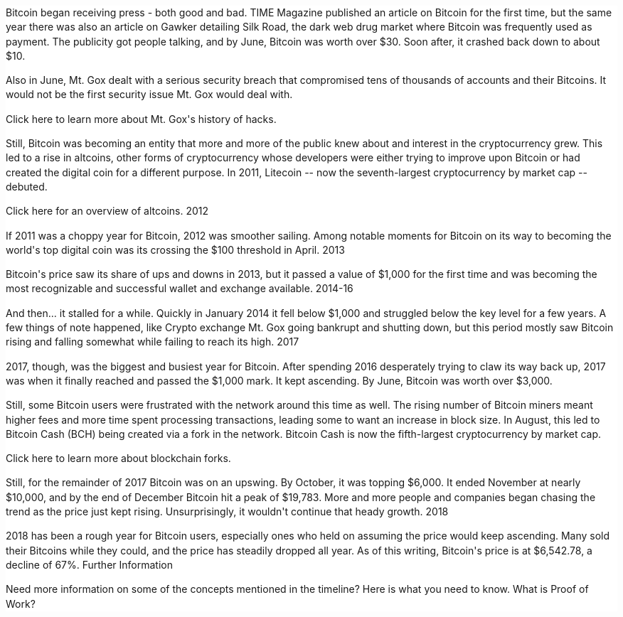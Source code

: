 Bitcoin began receiving press - both good and bad. TIME Magazine published an article on Bitcoin for the first time, but the same year there was also an article on Gawker detailing Silk Road, the dark web drug market where Bitcoin was frequently used as payment. The publicity got people talking, and by June, Bitcoin was worth over $30. Soon after, it crashed back down to about $10.

Also in June, Mt. Gox dealt with a serious security breach that compromised tens of thousands of accounts and their Bitcoins. It would not be the first security issue Mt. Gox would deal with.

Click here to learn more about Mt. Gox's history of hacks.

Still, Bitcoin was becoming an entity that more and more of the public knew about and interest in the cryptocurrency grew. This led to a rise in altcoins, other forms of cryptocurrency whose developers were either trying to improve upon Bitcoin or had created the digital coin for a different purpose. In 2011, Litecoin -- now the seventh-largest cryptocurrency by market cap -- debuted.

Click here for an overview of altcoins.
2012

If 2011 was a choppy year for Bitcoin, 2012 was smoother sailing. Among notable moments for Bitcoin on its way to becoming the world's top digital coin was its crossing the $100 threshold in April.
2013

Bitcoin's price saw its share of ups and downs in 2013, but it passed a value of $1,000 for the first time and was becoming the most recognizable and successful wallet and exchange available.
2014-16

And then... it stalled for a while. Quickly in January 2014 it fell below $1,000 and struggled below the key level for a few years. A few things of note happened, like Crypto exchange Mt. Gox going bankrupt and shutting down, but this period mostly saw Bitcoin rising and falling somewhat while failing to reach its high.
2017

2017, though, was the biggest and busiest year for Bitcoin. After spending 2016 desperately trying to claw its way back up, 2017 was when it finally reached and passed the $1,000 mark. It kept ascending. By June, Bitcoin was worth over $3,000.

Still, some Bitcoin users were frustrated with the network around this time as well. The rising number of Bitcoin miners meant higher fees and more time spent processing transactions, leading some to want an increase in block size. In August, this led to Bitcoin Cash (BCH) being created via a fork in the network. Bitcoin Cash is now the fifth-largest cryptocurrency by market cap.

Click here to learn more about blockchain forks.

Still, for the remainder of 2017 Bitcoin was on an upswing. By October, it was topping $6,000. It ended November at nearly $10,000, and by the end of December Bitcoin hit a peak of $19,783. More and more people and companies began chasing the trend as the price just kept rising. Unsurprisingly, it wouldn't continue that heady growth.
2018

2018 has been a rough year for Bitcoin users, especially ones who held on assuming the price would keep ascending. Many sold their Bitcoins while they could, and the price has steadily dropped all year. As of this writing, Bitcoin's price is at $6,542.78, a decline of 67%.
Further Information

Need more information on some of the concepts mentioned in the timeline? Here is what you need to know.
What is Proof of Work?
